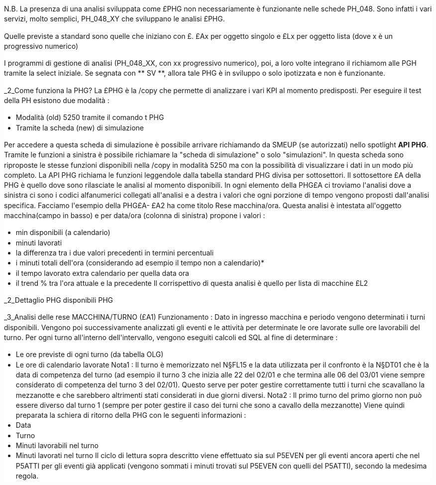 N.B. La presenza di una analisi sviluppata come £PHG non necessariamente è funzionante nelle schede PH_048.
Sono infatti i vari servizi, molto semplici, PH_048_XY che sviluppano le analisi £PHG.

Quelle previste a standard sono quelle che iniziano con £. £Ax per oggetto singolo e £Lx per oggetto lista (dove x è un progressivo numerico)

I programmi di gestione di analisi (PH_048_XX, con xx progressivo numerico), poi, a loro volte integrano il richiamom alle PGH tramite la select iniziale. Se segnata con \*\* SV \*\*, allora tale PHG è in sviluppo o solo ipotizzata e non è funzionante.

_2_Come funziona la PHG?
La £PHG è la /copy che permette di analizzare i vari KPI al momento predisposti.
Per eseguire il test della PH esistono due modalità : 
- Modalità (old) 5250 tramite il comando t PHG
- Tramite la scheda (new) di simulazione

Per accedere a questa scheda di simulazione è possibile arrivare richiamando da SMEUP (se autorizzati) nello spotlight **API PHG**.
Tramite le funzioni a sinistra è possibile richiamare la "scheda di simulazione" o solo "simulazioni".
In questa scheda sono riproposte le stesse funzioni disponibili nella /copy in modalità 5250 ma con la possibilità di visualizzare
i dati in un modo più completo.
La API PHG richiama le funzioni leggendole dalla tabella standard PHG divisa per sottosettori.
Il sottosettore £A della PHG è quello dove sono rilasciate le analisi al momento disponibili.
In ogni elemento della PHG£A ci troviamo l'analisi dove a sinistra ci sono i codici alfanumerici collegati all'analisi e a destra i valori che ogni porzione di tempo vengono proposti dall'analisi specifica.
Facciamo l'esempio della PHG£A- £A2 ha come titolo Rese macchina/ora.
Questa analisi è intestata all'oggetto macchina(campo in basso) e per data/ora  (colonna di sinistra) propone i valori : 
- min disponibili (a calendario)
- minuti lavorati
- la differenza tra i due valori precedenti in termini percentuali
- i minuti totali  dell'ora (considerando ad esempio il tempo non a calendario)\*
- il tempo lavorato extra calendario per quella data ora
- il trend % tra l'ora attuale e la precedente
Il corrispettivo di questa analisi è quello per lista di macchine £L2

_2_Dettaglio PHG disponibili PHG

_3_Analisi delle rese MACCHINA/TURNO (£A1)
Funzionamento : 
Dato in ingresso macchina e periodo vengono determinati i turni disponibili.
Vengono poi successivamente analizzati gli eventi e le attività per determinate le ore lavorate sulle ore lavorabili del turno.
Per ogni turno all'interno dell'intervallo, vengono eseguiti calcoli ed SQL al fine di determinare : 
- Le ore previste di ogni turno (da tabella OLG)
- Le ore di calendario lavorate
Nota1 :  Il turno è memorizzato nel N§FL15 e la data utilizzata per il confronto è la N§DT01 che è la data di competenza del turno (ad esempio il turno 3 che inizia alle 22 del 02/01 e che termina alle 06 del 03/01 viene sempre considerato di competenza del turno 3 del 02/01). Questo serve per poter gestire correttamente tutti i turni che scavallano la mezzanotte e che sarebbero altrimenti stati considerati in due giorni diversi.
Nota2 :  Il primo turno del primo giorno non può essere diverso dal turno 1 (sempre per poter gestire il caso dei turni che sono a cavallo della mezzanotte)
Viene  quindi preparata la schiera di ritorno della PHG con le seguenti informazioni : 
- Data
- Turno
- Minuti lavorabili nel turno
- Minuti lavorati nel turno
Il ciclo di lettura sopra descritto viene effettuato sia sul P5EVEN per gli eventi ancora aperti che nel P5ATTI per gli eventi già applicati (vengono sommati i minuti trovati sul P5EVEN con quelli del P5ATTI), secondo la medesima regola.